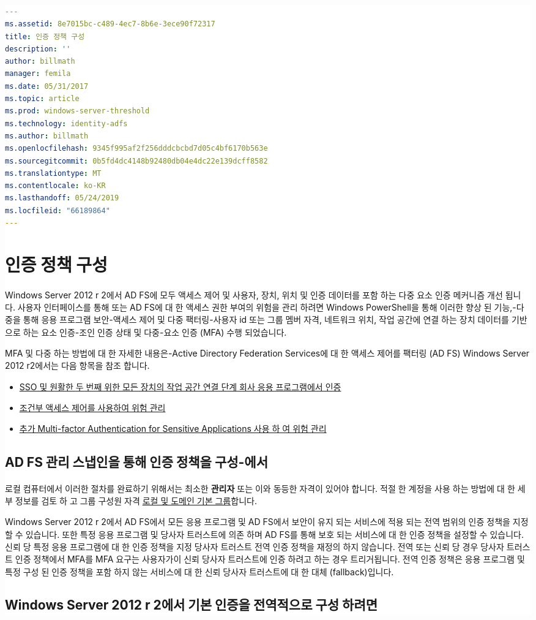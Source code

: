 ```yaml
---
ms.assetid: 8e7015bc-c489-4ec7-8b6e-3ece90f72317
title: 인증 정책 구성
description: ''
author: billmath
manager: femila
ms.date: 05/31/2017
ms.topic: article
ms.prod: windows-server-threshold
ms.technology: identity-adfs
ms.author: billmath
ms.openlocfilehash: 9345f995af2f256dddcbcbd7d05c4bf6170b563e
ms.sourcegitcommit: 0b5fd4dc4148b92480db04e4dc22e139dcff8582
ms.translationtype: MT
ms.contentlocale: ko-KR
ms.lasthandoff: 05/24/2019
ms.locfileid: "66189864"
---
```

# <a name="configure-authentication-policies"></a>인증 정책 구성

Windows Server 2012 r 2에서 AD FS에 모두 액세스 제어 및 사용자, 장치, 위치 및 인증 데이터를 포함 하는 다중 요소 인증 메커니즘 개선 됩니다. 사용자 인터페이스를 통해 또는 AD FS에 대 한 액세스 권한 부여의 위험을 관리 하려면 Windows PowerShell을 통해 이러한 향상 된 기능,\-다중을 통해 응용 프로그램 보안\-액세스 제어 및 다중 팩터링\-사용자 id 또는 그룹 멤버 자격, 네트워크 위치, 작업 공간에 연결 하는 장치 데이터를 기반으로 하는 요소 인증\-조인 인증 상태 및 다중\-요소 인증 \(MFA\) 수행 되었습니다.  
  
MFA 및 다중 하는 방법에 대 한 자세한 내용은\-Active Directory Federation Services에 대 한 액세스 제어를 팩터링 \(AD FS\) Windows Server 2012 r2에서는 다음 항목을 참조 합니다.  


-   [SSO 및 원활한 두 번째 위한 모든 장치의 작업 공간 연결 단계 회사 응용 프로그램에서 인증](../../ad-fs/operations/Join-to-Workplace-from-Any-Device-for-SSO-and-Seamless-Second-Factor-Authentication-Across-Company-Applications.md)

-   [조건부 액세스 제어를 사용하여 위험 관리](../../ad-fs/operations/Manage-Risk-with-Conditional-Access-Control.md)

-   [추가 Multi-factor Authentication for Sensitive Applications 사용 하 여 위험 관리](../../ad-fs/operations/Manage-Risk-with-Additional-Multi-Factor-Authentication-for-Sensitive-Applications.md)

## <a name="configure-authentication-policies-via-the-ad-fs-management-snap-in"></a>AD FS 관리 스냅인을 통해 인증 정책을 구성\-에서  
로컬 컴퓨터에서 이러한 절차를 완료하기 위해서는 최소한 **관리자** 또는 이와 동등한 자격이 있어야 합니다.  적절 한 계정을 사용 하는 방법에 대 한 세부 정보를 검토 하 고 그룹 구성원 자격 [로컬 및 도메인 기본 그룹](https://go.microsoft.com/fwlink/?LinkId=83477)합니다.   
  
Windows Server 2012 r 2에서 AD FS에서 모든 응용 프로그램 및 AD FS에서 보안이 유지 되는 서비스에 적용 되는 전역 범위의 인증 정책을 지정할 수 있습니다. 또한 특정 응용 프로그램 및 당사자 트러스트에 의존 하며 AD FS를 통해 보호 되는 서비스에 대 한 인증 정책을 설정할 수 있습니다. 신뢰 당 특정 응용 프로그램에 대 한 인증 정책을 지정 당사자 트러스트 전역 인증 정책을 재정의 하지 않습니다. 전역 또는 신뢰 당 경우 당사자 트러스트 인증 정책에서 MFA를 MFA 요구는 사용자가이 신뢰 당사자 트러스트에 인증 하려고 하는 경우 트리거됩니다. 전역 인증 정책은 응용 프로그램 및 특정 구성 된 인증 정책을 포함 하지 않는 서비스에 대 한 신뢰 당사자 트러스트에 대 한 대체 (fallback)입니다. 

## <a name="to-configure-primary-authentication-globally-in-windows-server-2012-r2"></a>Windows Server 2012 r 2에서 기본 인증을 전역적으로 구성 하려면 
  